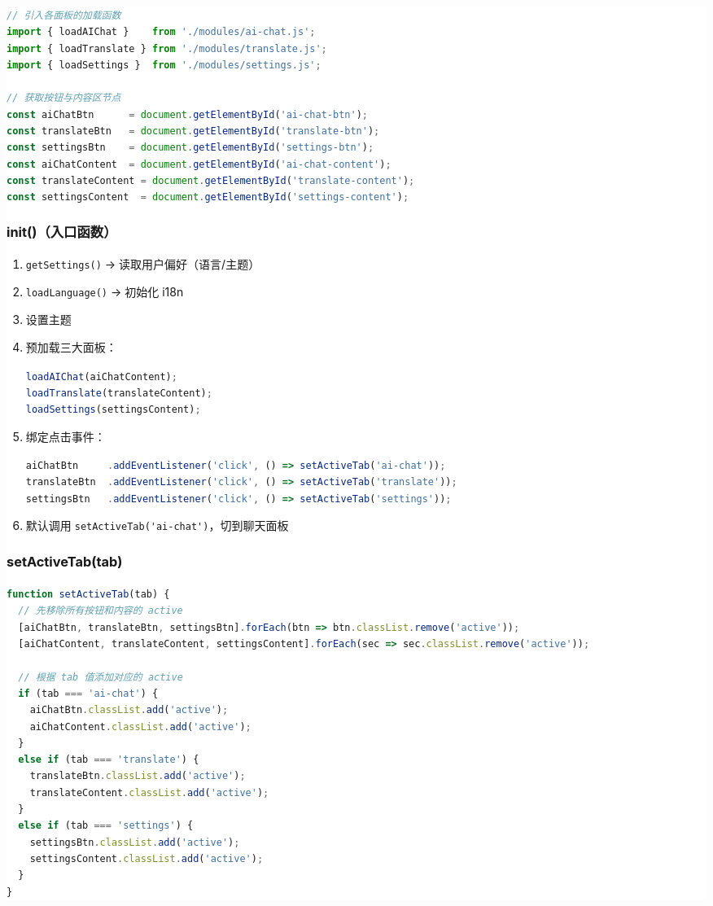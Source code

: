 ```js
// 引入各面板的加载函数
import { loadAIChat }    from './modules/ai-chat.js';
import { loadTranslate } from './modules/translate.js';
import { loadSettings }  from './modules/settings.js';

// 获取按钮与内容区节点
const aiChatBtn      = document.getElementById('ai-chat-btn');
const translateBtn   = document.getElementById('translate-btn');
const settingsBtn    = document.getElementById('settings-btn');
const aiChatContent  = document.getElementById('ai-chat-content');
const translateContent = document.getElementById('translate-content');
const settingsContent  = document.getElementById('settings-content');
```

### init()（入口函数）

1. `getSettings()` → 读取用户偏好（语言/主题）
2. `loadLanguage()`  → 初始化 i18n
3. 设置主题
4. 预加载三大面板：

   ```js
   loadAIChat(aiChatContent);
   loadTranslate(translateContent);
   loadSettings(settingsContent);
   ```
5. 绑定点击事件：

   ```js
   aiChatBtn     .addEventListener('click', () => setActiveTab('ai-chat'));
   translateBtn  .addEventListener('click', () => setActiveTab('translate'));
   settingsBtn   .addEventListener('click', () => setActiveTab('settings'));
   ```
6. 默认调用 `setActiveTab('ai-chat')`，切到聊天面板

### setActiveTab(tab)

```js
function setActiveTab(tab) {
  // 先移除所有按钮和内容的 active
  [aiChatBtn, translateBtn, settingsBtn].forEach(btn => btn.classList.remove('active'));
  [aiChatContent, translateContent, settingsContent].forEach(sec => sec.classList.remove('active'));

  // 根据 tab 值添加对应的 active
  if (tab === 'ai-chat') {
    aiChatBtn.classList.add('active');
    aiChatContent.classList.add('active');
  }
  else if (tab === 'translate') {
    translateBtn.classList.add('active');
    translateContent.classList.add('active');
  }
  else if (tab === 'settings') {
    settingsBtn.classList.add('active');
    settingsContent.classList.add('active');
  }
}
```
